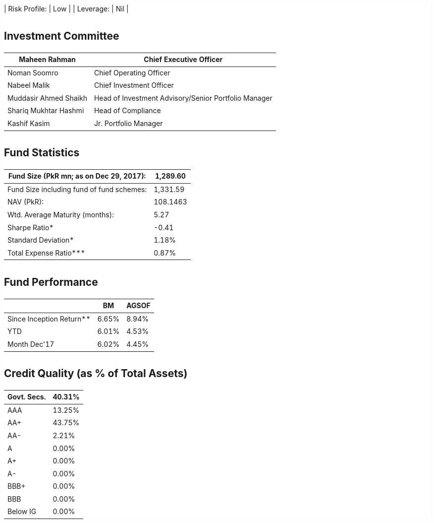 | Risk Profile:            | Low                         |
| Leverage:                | Nil                         |

## Investment Committee

| Maheen Rahman         | Chief Executive Officer                              |
| --------------------- | ---------------------------------------------------- |
| Noman Soomro          | Chief Operating Officer                              |
| Nabeel Malik          | Chief Investment Officer                             |
| Muddasir Ahmed Shaikh | Head of Investment Advisory/Senior Portfolio Manager |
| Shariq Mukhtar Hashmi | Head of Compliance                                   |
| Kashif Kasim          | Jr. Portfolio Manager                                |

## Fund Statistics

| Fund Size (PkR mn; as on Dec 29, 2017):   | 1,289.60 |
| ----------------------------------------- | -------- |
| Fund Size including fund of fund schemes: | 1,331.59 |
| NAV (PkR):                                | 108.1463 |
| Wtd. Average Maturity (months):           | 5.27     |
| Sharpe Ratio\*                            | -0.41    |
| Standard Deviation\*                      | 1.18%    |
| Total Expense Ratio\*\*\*                 | 0.87%    |

## Fund Performance

|                            | BM    | AGSOF |
| -------------------------- | ----- | ----- |
| Since Inception Return\*\* | 6.65% | 8.94% |
| YTD                        | 6.01% | 4.53% |
| Month Dec'17               | 6.02% | 4.45% |

## Credit Quality (as % of Total Assets)

| Govt. Secs. | 40.31% |
| ----------- | ------ |
| AAA         | 13.25% |
| AA+         | 43.75% |
| AA-         | 2.21%  |
| A           | 0.00%  |
| A+          | 0.00%  |
| A-          | 0.00%  |
| BBB+        | 0.00%  |
| BBB         | 0.00%  |
| Below IG    | 0.00%  |